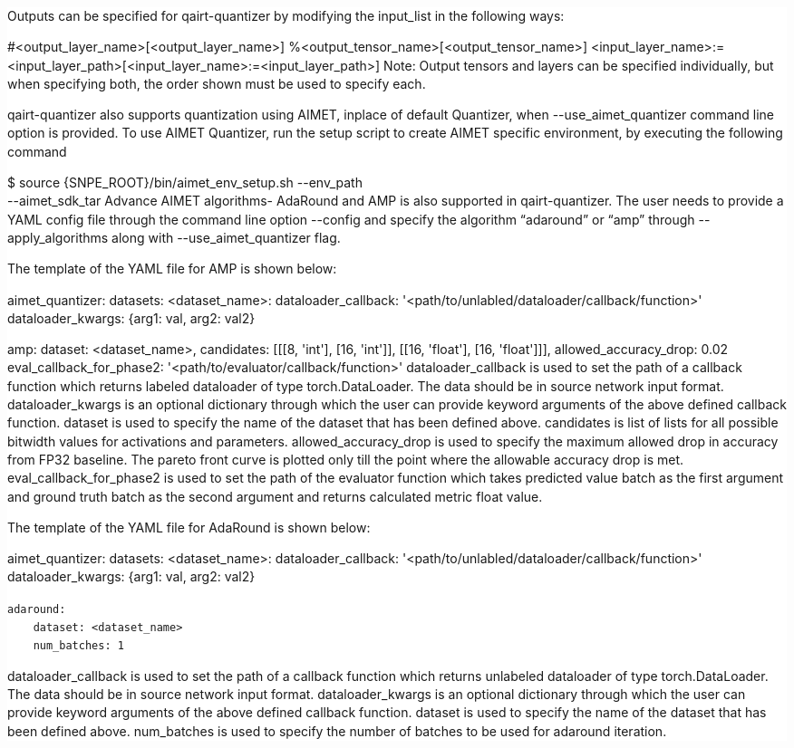 Outputs can be specified for qairt-quantizer by modifying the input_list in the following ways:

#<output_layer_name>[<space><output_layer_name>]
%<output_tensor_name>[<space><output_tensor_name>]
<input_layer_name>:=<input_layer_path>[<space><input_layer_name>:=<input_layer_path>]
Note: Output tensors and layers can be specified individually, but when specifying both, the order shown must be used to specify each.

qairt-quantizer also supports quantization using AIMET, inplace of default Quantizer, when --use_aimet_quantizer command line option is provided. To use AIMET Quantizer, run the setup script to create AIMET specific environment, by executing the following command

$ source {SNPE_ROOT}/bin/aimet_env_setup.sh --env_path <path where AIMET venv needs to be created> \
                                            --aimet_sdk_tar <AIMET Torch SDK tarball>
Advance AIMET algorithms- AdaRound and AMP is also supported in qairt-quantizer. The user needs to provide a YAML config file through the command line option --config and specify the algorithm “adaround” or “amp” through --apply_algorithms along with --use_aimet_quantizer flag.

The template of the YAML file for AMP is shown below:

aimet_quantizer:
   datasets:
       <dataset_name>:
           dataloader_callback: '<path/to/unlabled/dataloader/callback/function>'
           dataloader_kwargs: {arg1: val, arg2: val2}

   amp:
       dataset: <dataset_name>,
       candidates:  [[[8, 'int'], [16, 'int']], [[16, 'float'], [16, 'float']]],
       allowed_accuracy_drop: 0.02
       eval_callback_for_phase2: '<path/to/evaluator/callback/function>'
dataloader_callback is used to set the path of a callback function which returns labeled dataloader of type torch.DataLoader. The data should be in source network input format. dataloader_kwargs is an optional dictionary through which the user can provide keyword arguments of the above defined callback function. dataset is used to specify the name of the dataset that has been defined above. candidates is list of lists for all possible bitwidth values for activations and parameters. allowed_accuracy_drop is used to specify the maximum allowed drop in accuracy from FP32 baseline. The pareto front curve is plotted only till the point where the allowable accuracy drop is met. eval_callback_for_phase2 is used to set the path of the evaluator function which takes predicted value batch as the first argument and ground truth batch as the second argument and returns calculated metric float value.

The template of the YAML file for AdaRound is shown below:

aimet_quantizer:
    datasets:
        <dataset_name>:
            dataloader_callback: '<path/to/unlabled/dataloader/callback/function>'
            dataloader_kwargs: {arg1: val, arg2: val2}

    adaround:
        dataset: <dataset_name>
        num_batches: 1
dataloader_callback is used to set the path of a callback function which returns unlabeled dataloader of type torch.DataLoader. The data should be in source network input format. dataloader_kwargs is an optional dictionary through which the user can provide keyword arguments of the above defined callback function. dataset is used to specify the name of the dataset that has been defined above. num_batches is used to specify the number of batches to be used for adaround iteration.
